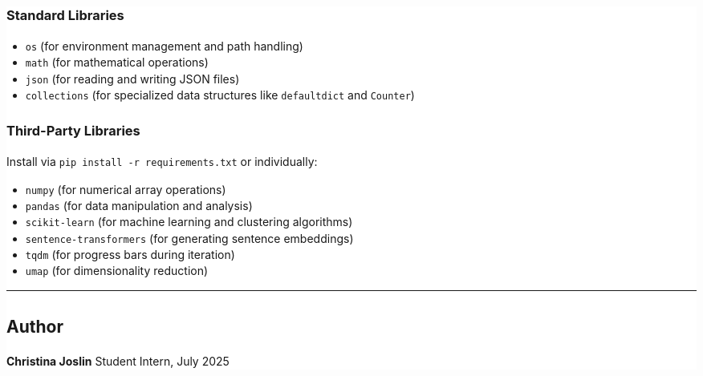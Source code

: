 ### Standard Libraries  
- `os` (for environment management and path handling)  
- `math` (for mathematical operations)  
- `json` (for reading and writing JSON files)  
- `collections` (for specialized data structures like `defaultdict` and `Counter`)  

### Third-Party Libraries  
Install via `pip install -r requirements.txt` or individually:
- `numpy` (for numerical array operations)  
- `pandas` (for data manipulation and analysis)  
- `scikit-learn` (for machine learning and clustering algorithms)  
- `sentence-transformers` (for generating sentence embeddings)  
- `tqdm` (for progress bars during iteration)  
- `umap` (for dimensionality reduction)

---

## Author
**Christina Joslin**
Student Intern, July 2025
